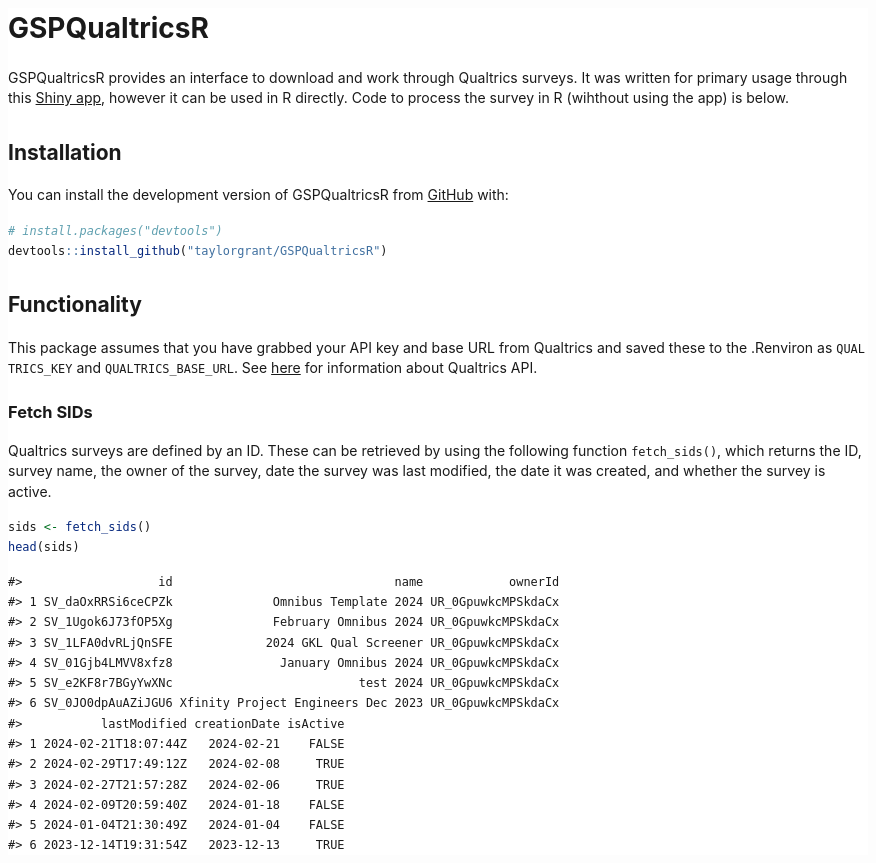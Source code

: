 


# GSPQualtricsR




GSPQualtricsR provides an interface to download and work through
Qualtrics surveys. It was written for primary usage through this [Shiny
app](https://github.com/taylorgrant/qualtricsApp), however it can be
used in R directly. Code to process the survey in R (wihthout using the
app) is below.

## Installation

You can install the development version of GSPQualtricsR from
[GitHub](https://github.com/) with:

``` r
# install.packages("devtools")
devtools::install_github("taylorgrant/GSPQualtricsR")
```

## Functionality

This package assumes that you have grabbed your API key and base URL
from Qualtrics and saved these to the .Renviron as `QUALTRICS_KEY` and
`QUALTRICS_BASE_URL`. See [here](https://api.qualtrics.com/) for
information about Qualtrics API.

### Fetch SIDs

Qualtrics surveys are defined by an ID. These can be retrieved by using
the following function `fetch_sids()`, which returns the ID, survey
name, the owner of the survey, date the survey was last modified, the
date it was created, and whether the survey is active.

``` r
sids <- fetch_sids()
head(sids)
```

    #>                   id                               name            ownerId
    #> 1 SV_daOxRRSi6ceCPZk              Omnibus Template 2024 UR_0GpuwkcMPSkdaCx
    #> 2 SV_1Ugok6J73fOP5Xg              February Omnibus 2024 UR_0GpuwkcMPSkdaCx
    #> 3 SV_1LFA0dvRLjQnSFE             2024 GKL Qual Screener UR_0GpuwkcMPSkdaCx
    #> 4 SV_01Gjb4LMVV8xfz8               January Omnibus 2024 UR_0GpuwkcMPSkdaCx
    #> 5 SV_e2KF8r7BGyYwXNc                          test 2024 UR_0GpuwkcMPSkdaCx
    #> 6 SV_0JO0dpAuAZiJGU6 Xfinity Project Engineers Dec 2023 UR_0GpuwkcMPSkdaCx
    #>           lastModified creationDate isActive
    #> 1 2024-02-21T18:07:44Z   2024-02-21    FALSE
    #> 2 2024-02-29T17:49:12Z   2024-02-08     TRUE
    #> 3 2024-02-27T21:57:28Z   2024-02-06     TRUE
    #> 4 2024-02-09T20:59:40Z   2024-01-18    FALSE
    #> 5 2024-01-04T21:30:49Z   2024-01-04    FALSE
    #> 6 2023-12-14T19:31:54Z   2023-12-13     TRUE
